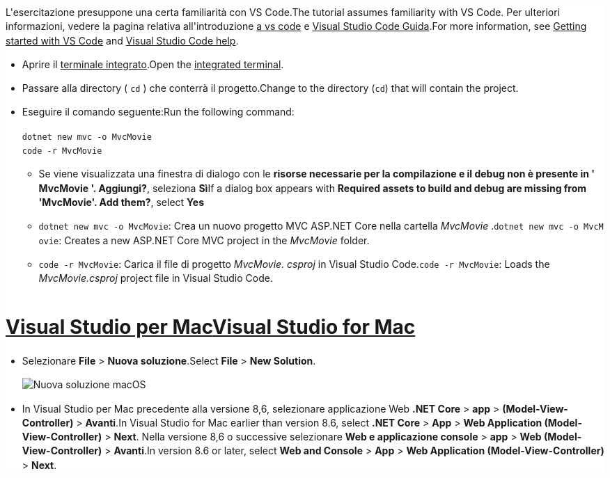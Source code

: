 <span data-ttu-id="d3245-136">L'esercitazione presuppone una certa familiarità con VS Code.</span><span class="sxs-lookup"><span data-stu-id="d3245-136">The tutorial assumes familiarity with VS Code.</span></span> <span data-ttu-id="d3245-137">Per ulteriori informazioni, vedere la pagina relativa all'introduzione [a vs code](https://code.visualstudio.com/docs) e [Visual Studio Code Guida](#visual-studio-code-help).</span><span class="sxs-lookup"><span data-stu-id="d3245-137">For more information, see [Getting started with VS Code](https://code.visualstudio.com/docs) and [Visual Studio Code help](#visual-studio-code-help).</span></span>

* <span data-ttu-id="d3245-138">Aprire il [terminale integrato](https://code.visualstudio.com/docs/editor/integrated-terminal).</span><span class="sxs-lookup"><span data-stu-id="d3245-138">Open the [integrated terminal](https://code.visualstudio.com/docs/editor/integrated-terminal).</span></span>
* <span data-ttu-id="d3245-139">Passare alla directory ( `cd` ) che conterrà il progetto.</span><span class="sxs-lookup"><span data-stu-id="d3245-139">Change to the directory (`cd`) that will contain the project.</span></span>
* <span data-ttu-id="d3245-140">Eseguire il comando seguente:</span><span class="sxs-lookup"><span data-stu-id="d3245-140">Run the following command:</span></span>

   ```dotnetcli
   dotnet new mvc -o MvcMovie
   code -r MvcMovie
   ```

  * <span data-ttu-id="d3245-141">Se viene visualizzata una finestra di dialogo con le **risorse necessarie per la compilazione e il debug non è presente in ' MvcMovie '. Aggiungi?**, seleziona **Sì**</span><span class="sxs-lookup"><span data-stu-id="d3245-141">If a dialog box appears with **Required assets to build and debug are missing from 'MvcMovie'. Add them?**, select **Yes**</span></span>

  * <span data-ttu-id="d3245-142">`dotnet new mvc -o MvcMovie`: Crea un nuovo progetto MVC ASP.NET Core nella cartella *MvcMovie* .</span><span class="sxs-lookup"><span data-stu-id="d3245-142">`dotnet new mvc -o MvcMovie`: Creates a new ASP.NET Core MVC project in the *MvcMovie* folder.</span></span>
  * <span data-ttu-id="d3245-143">`code -r MvcMovie`: Carica il file di progetto *MvcMovie. csproj* in Visual Studio Code.</span><span class="sxs-lookup"><span data-stu-id="d3245-143">`code -r MvcMovie`: Loads the *MvcMovie.csproj* project file in Visual Studio Code.</span></span>

# <a name="visual-studio-for-mac"></a>[<span data-ttu-id="d3245-144">Visual Studio per Mac</span><span class="sxs-lookup"><span data-stu-id="d3245-144">Visual Studio for Mac</span></span>](#tab/visual-studio-mac)

* <span data-ttu-id="d3245-145">Selezionare **File** > **Nuova soluzione**.</span><span class="sxs-lookup"><span data-stu-id="d3245-145">Select **File** > **New Solution**.</span></span>

  ![Nuova soluzione macOS](start-mvc/_static/new_project_vsmac.png)

* <span data-ttu-id="d3245-147">In Visual Studio per Mac precedente alla versione 8,6, selezionare applicazione Web **.NET Core**  >  **app**  >  **(Model-View-Controller)**  >  **Avanti**.</span><span class="sxs-lookup"><span data-stu-id="d3245-147">In Visual Studio for Mac earlier than version 8.6, select **.NET Core** > **App** > **Web Application (Model-View-Controller)** > **Next**.</span></span> <span data-ttu-id="d3245-148">Nella versione 8,6 o successive selezionare **Web e applicazione console**  >  **app**  >  **Web (Model-View-Controller)**  >  **Avanti**.</span><span class="sxs-lookup"><span data-stu-id="d3245-148">In version 8.6 or later, select **Web and Console** > **App** > **Web Application (Model-View-Controller)** > **Next**.</span></span>
